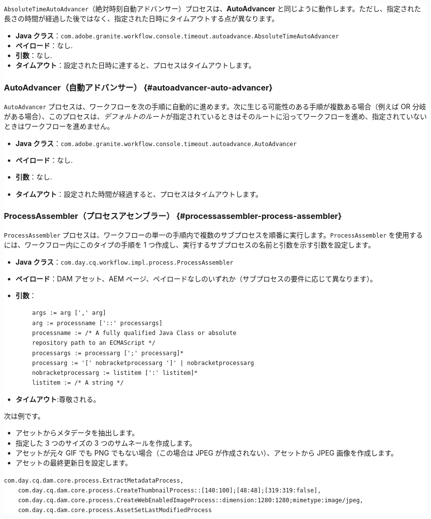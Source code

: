 `AbsoluteTimeAutoAdvancer`（絶対時刻自動アドバンサー）プロセスは、**AutoAdvancer** と同じように動作します。ただし、指定された長さの時間が経過した後ではなく、指定された日時にタイムアウトする点が異なります。

* **Java クラス**：`com.adobe.granite.workflow.console.timeout.autoadvance.AbsoluteTimeAutoAdvancer`
* **ペイロード**：なし.
* **引数**：なし.
* **タイムアウト**：設定された日時に達すると、プロセスはタイムアウトします。

### AutoAdvancer（自動アドバンサー） {#autoadvancer-auto-advancer}

`AutoAdvancer` プロセスは、ワークフローを次の手順に自動的に進めます。次に生じる可能性のある手順が複数ある場合（例えば OR 分岐がある場合）、このプロセスは、*デフォルトのルート*&#x200B;が指定されているときはそのルートに沿ってワークフローを進め、指定されていないときはワークフローを進めません。

* **Java クラス**：`com.adobe.granite.workflow.console.timeout.autoadvance.AutoAdvancer`

* **ペイロード**：なし.
* **引数**：なし.
* **タイムアウト**：設定された時間が経過すると、プロセスはタイムアウトします。

### ProcessAssembler（プロセスアセンブラー） {#processassembler-process-assembler}

`ProcessAssembler` プロセスは、ワークフローの単一の手順内で複数のサブプロセスを順番に実行します。`ProcessAssembler` を使用するには、ワークフロー内にこのタイプの手順を 1 つ作成し、実行するサブプロセスの名前と引数を示す引数を設定します。

* **Java クラス**：`com.day.cq.workflow.impl.process.ProcessAssembler`

* **ペイロード**：DAM アセット、AEM ページ、ペイロードなしのいずれか（サブプロセスの要件に応じて異なります）。
* **引数**：

```
        args := arg [',' arg]
        arg := processname ['::' processargs]
        processname := /* A fully qualified Java Class or absolute 
        repository path to an ECMAScript */
        processargs := processarg [';' processarg]*
        processarg := '[' nobracketprocessarg ']' | nobracketprocessarg
        nobracketprocessarg := listitem [':' listitem]*
        listitem := /* A string */
```

* **タイムアウト**:尊敬される。

次は例です。

* アセットからメタデータを抽出します。
* 指定した 3 つのサイズの 3 つのサムネールを作成します。
* アセットが元々 GIF でも PNG でもない場合（この場合は JPEG が作成されない）、アセットから JPEG 画像を作成します。
* アセットの最終更新日を設定します。

```shell
com.day.cq.dam.core.process.ExtractMetadataProcess,
    com.day.cq.dam.core.process.CreateThumbnailProcess::[140:100];[48:48];[319:319:false],
    com.day.cq.dam.core.process.CreateWebEnabledImageProcess::dimension:1280:1280;mimetype:image/jpeg,
    com.day.cq.dam.core.process.AssetSetLastModifiedProcess
```
